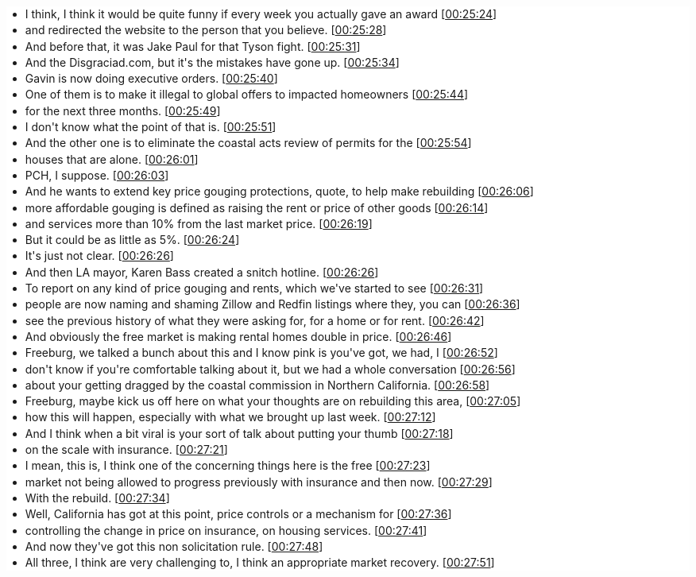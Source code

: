 *  I think, I think it would be quite funny if every week you actually gave an award [[00:25:24](https://www.youtube.com/watch?v=WQ35G6XI8Uw&t=1524.44s)]
*  and redirected the website to the person that you believe. [[00:25:28](https://www.youtube.com/watch?v=WQ35G6XI8Uw&t=1528.36s)]
*  And before that, it was Jake Paul for that Tyson fight. [[00:25:31](https://www.youtube.com/watch?v=WQ35G6XI8Uw&t=1531.44s)]
*  And the Disgraciad.com, but it's the mistakes have gone up. [[00:25:34](https://www.youtube.com/watch?v=WQ35G6XI8Uw&t=1534.44s)]
*  Gavin is now doing executive orders. [[00:25:40](https://www.youtube.com/watch?v=WQ35G6XI8Uw&t=1540.0s)]
*  One of them is to make it illegal to global offers to impacted homeowners [[00:25:44](https://www.youtube.com/watch?v=WQ35G6XI8Uw&t=1544.36s)]
*  for the next three months. [[00:25:49](https://www.youtube.com/watch?v=WQ35G6XI8Uw&t=1549.4s)]
*  I don't know what the point of that is. [[00:25:51](https://www.youtube.com/watch?v=WQ35G6XI8Uw&t=1551.24s)]
*  And the other one is to eliminate the coastal acts review of permits for the [[00:25:54](https://www.youtube.com/watch?v=WQ35G6XI8Uw&t=1554.32s)]
*  houses that are alone. [[00:26:01](https://www.youtube.com/watch?v=WQ35G6XI8Uw&t=1561.08s)]
*  PCH, I suppose. [[00:26:03](https://www.youtube.com/watch?v=WQ35G6XI8Uw&t=1563.6399999999999s)]
*  And he wants to extend key price gouging protections, quote, to help make rebuilding [[00:26:06](https://www.youtube.com/watch?v=WQ35G6XI8Uw&t=1566.6399999999999s)]
*  more affordable gouging is defined as raising the rent or price of other goods [[00:26:14](https://www.youtube.com/watch?v=WQ35G6XI8Uw&t=1574.3999999999999s)]
*  and services more than 10% from the last market price. [[00:26:19](https://www.youtube.com/watch?v=WQ35G6XI8Uw&t=1579.52s)]
*  But it could be as little as 5%. [[00:26:24](https://www.youtube.com/watch?v=WQ35G6XI8Uw&t=1584.52s)]
*  It's just not clear. [[00:26:26](https://www.youtube.com/watch?v=WQ35G6XI8Uw&t=1586.0s)]
*  And then LA mayor, Karen Bass created a snitch hotline. [[00:26:26](https://www.youtube.com/watch?v=WQ35G6XI8Uw&t=1586.8s)]
*  To report on any kind of price gouging and rents, which we've started to see [[00:26:31](https://www.youtube.com/watch?v=WQ35G6XI8Uw&t=1591.2s)]
*  people are now naming and shaming Zillow and Redfin listings where they, you can [[00:26:36](https://www.youtube.com/watch?v=WQ35G6XI8Uw&t=1596.2s)]
*  see the previous history of what they were asking for, for a home or for rent. [[00:26:42](https://www.youtube.com/watch?v=WQ35G6XI8Uw&t=1602.32s)]
*  And obviously the free market is making rental homes double in price. [[00:26:46](https://www.youtube.com/watch?v=WQ35G6XI8Uw&t=1606.32s)]
*  Freeburg, we talked a bunch about this and I know pink is you've got, we had, I [[00:26:52](https://www.youtube.com/watch?v=WQ35G6XI8Uw&t=1612.56s)]
*  don't know if you're comfortable talking about it, but we had a whole conversation [[00:26:56](https://www.youtube.com/watch?v=WQ35G6XI8Uw&t=1616.6s)]
*  about your getting dragged by the coastal commission in Northern California. [[00:26:58](https://www.youtube.com/watch?v=WQ35G6XI8Uw&t=1618.96s)]
*  Freeburg, maybe kick us off here on what your thoughts are on rebuilding this area, [[00:27:05](https://www.youtube.com/watch?v=WQ35G6XI8Uw&t=1625.64s)]
*  how this will happen, especially with what we brought up last week. [[00:27:12](https://www.youtube.com/watch?v=WQ35G6XI8Uw&t=1632.3600000000001s)]
*  And I think when a bit viral is your sort of talk about putting your thumb [[00:27:18](https://www.youtube.com/watch?v=WQ35G6XI8Uw&t=1638.24s)]
*  on the scale with insurance. [[00:27:21](https://www.youtube.com/watch?v=WQ35G6XI8Uw&t=1641.8s)]
*  I mean, this is, I think one of the concerning things here is the free [[00:27:23](https://www.youtube.com/watch?v=WQ35G6XI8Uw&t=1643.6399999999999s)]
*  market not being allowed to progress previously with insurance and then now. [[00:27:29](https://www.youtube.com/watch?v=WQ35G6XI8Uw&t=1649.6399999999999s)]
*  With the rebuild. [[00:27:34](https://www.youtube.com/watch?v=WQ35G6XI8Uw&t=1654.56s)]
*  Well, California has got at this point, price controls or a mechanism for [[00:27:36](https://www.youtube.com/watch?v=WQ35G6XI8Uw&t=1656.0s)]
*  controlling the change in price on insurance, on housing services. [[00:27:41](https://www.youtube.com/watch?v=WQ35G6XI8Uw&t=1661.6s)]
*  And now they've got this non solicitation rule. [[00:27:48](https://www.youtube.com/watch?v=WQ35G6XI8Uw&t=1668.12s)]
*  All three, I think are very challenging to, I think an appropriate market recovery. [[00:27:51](https://www.youtube.com/watch?v=WQ35G6XI8Uw&t=1671.36s)]